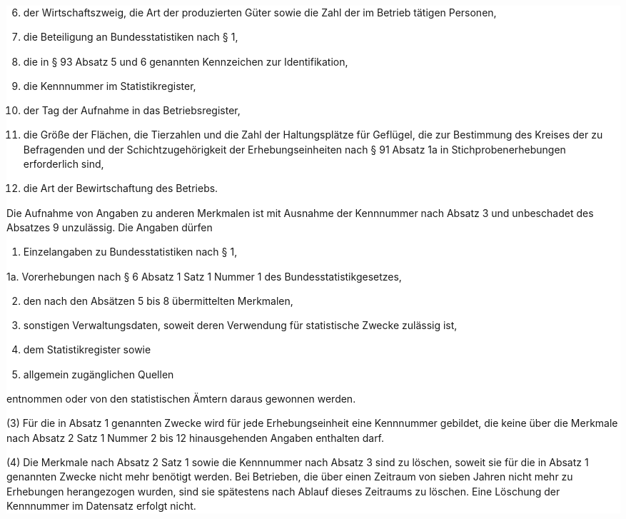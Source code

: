 
6.  der Wirtschaftszweig, die Art der produzierten Güter sowie die Zahl
    der im Betrieb tätigen Personen,


7.  die Beteiligung an Bundesstatistiken nach § 1,


8.  die in § 93 Absatz 5 und 6 genannten Kennzeichen zur Identifikation,


9.  die Kennnummer im Statistikregister,


10. der Tag der Aufnahme in das Betriebsregister,


11. die Größe der Flächen, die Tierzahlen und die Zahl der Haltungsplätze
    für Geflügel, die zur Bestimmung des Kreises der zu Befragenden und
    der Schichtzugehörigkeit der Erhebungseinheiten nach § 91 Absatz 1a in
    Stichprobenerhebungen erforderlich sind,


12. die Art der Bewirtschaftung des Betriebs.



Die Aufnahme von Angaben zu anderen Merkmalen ist mit Ausnahme der
Kennnummer nach Absatz 3 und unbeschadet des Absatzes 9 unzulässig.
Die Angaben dürfen

1.  Einzelangaben zu Bundesstatistiken nach § 1,


1a. Vorerhebungen nach § 6 Absatz 1 Satz 1 Nummer 1 des
    Bundesstatistikgesetzes,


2.  den nach den Absätzen 5 bis 8 übermittelten Merkmalen,


3.  sonstigen Verwaltungsdaten, soweit deren Verwendung für statistische
    Zwecke zulässig ist,


4.  dem Statistikregister sowie


5.  allgemein zugänglichen Quellen



entnommen oder von den statistischen Ämtern daraus gewonnen werden.

(3) Für die in Absatz 1 genannten Zwecke wird für jede
Erhebungseinheit eine Kennnummer gebildet, die keine über die Merkmale
nach Absatz 2 Satz 1 Nummer 2 bis 12 hinausgehenden Angaben enthalten
darf.

(4) Die Merkmale nach Absatz 2 Satz 1 sowie die Kennnummer nach Absatz
3 sind zu löschen, soweit sie für die in Absatz 1 genannten Zwecke
nicht mehr benötigt werden. Bei Betrieben, die über einen Zeitraum von
sieben Jahren nicht mehr zu Erhebungen herangezogen wurden, sind sie
spätestens nach Ablauf dieses Zeitraums zu löschen. Eine Löschung der
Kennnummer im Datensatz erfolgt nicht.
